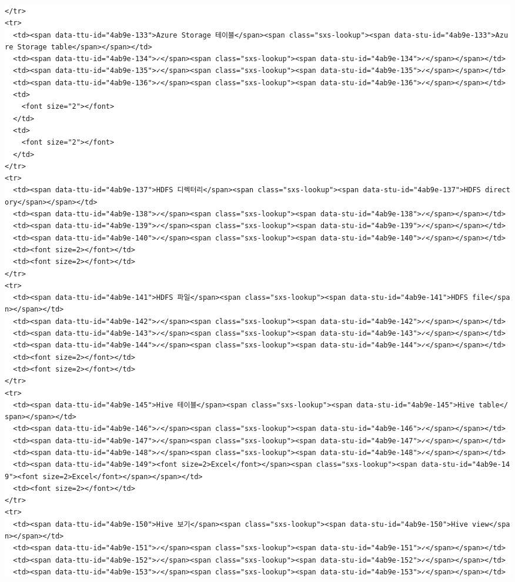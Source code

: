     </tr>
    <tr>
      <td><span data-ttu-id="4ab9e-133">Azure Storage 테이블</span><span class="sxs-lookup"><span data-stu-id="4ab9e-133">Azure Storage table</span></span></td>
      <td><span data-ttu-id="4ab9e-134">✓</span><span class="sxs-lookup"><span data-stu-id="4ab9e-134">✓</span></span></td>
      <td><span data-ttu-id="4ab9e-135">✓</span><span class="sxs-lookup"><span data-stu-id="4ab9e-135">✓</span></span></td>
      <td><span data-ttu-id="4ab9e-136">✓</span><span class="sxs-lookup"><span data-stu-id="4ab9e-136">✓</span></span></td>
      <td>
        <font size="2"></font>
      </td>
      <td>
        <font size="2"></font>
      </td>
    </tr>
    <tr>
      <td><span data-ttu-id="4ab9e-137">HDFS 디렉터리</span><span class="sxs-lookup"><span data-stu-id="4ab9e-137">HDFS directory</span></span></td>
      <td><span data-ttu-id="4ab9e-138">✓</span><span class="sxs-lookup"><span data-stu-id="4ab9e-138">✓</span></span></td>
      <td><span data-ttu-id="4ab9e-139">✓</span><span class="sxs-lookup"><span data-stu-id="4ab9e-139">✓</span></span></td>
      <td><span data-ttu-id="4ab9e-140">✓</span><span class="sxs-lookup"><span data-stu-id="4ab9e-140">✓</span></span></td>
      <td><font size=2></font></td>
      <td><font size=2></font></td>
    </tr>
    <tr>
      <td><span data-ttu-id="4ab9e-141">HDFS 파일</span><span class="sxs-lookup"><span data-stu-id="4ab9e-141">HDFS file</span></span></td>
      <td><span data-ttu-id="4ab9e-142">✓</span><span class="sxs-lookup"><span data-stu-id="4ab9e-142">✓</span></span></td>
      <td><span data-ttu-id="4ab9e-143">✓</span><span class="sxs-lookup"><span data-stu-id="4ab9e-143">✓</span></span></td>
      <td><span data-ttu-id="4ab9e-144">✓</span><span class="sxs-lookup"><span data-stu-id="4ab9e-144">✓</span></span></td>
      <td><font size=2></font></td>
      <td><font size=2></font></td>
    </tr>
    <tr>
      <td><span data-ttu-id="4ab9e-145">Hive 테이블</span><span class="sxs-lookup"><span data-stu-id="4ab9e-145">Hive table</span></span></td>
      <td><span data-ttu-id="4ab9e-146">✓</span><span class="sxs-lookup"><span data-stu-id="4ab9e-146">✓</span></span></td>
      <td><span data-ttu-id="4ab9e-147">✓</span><span class="sxs-lookup"><span data-stu-id="4ab9e-147">✓</span></span></td>
      <td><span data-ttu-id="4ab9e-148">✓</span><span class="sxs-lookup"><span data-stu-id="4ab9e-148">✓</span></span></td>
      <td><span data-ttu-id="4ab9e-149"><font size=2>Excel</font></span><span class="sxs-lookup"><span data-stu-id="4ab9e-149"><font size=2>Excel</font></span></span></td>
      <td><font size=2></font></td>
    </tr>
    <tr>
      <td><span data-ttu-id="4ab9e-150">Hive 보기</span><span class="sxs-lookup"><span data-stu-id="4ab9e-150">Hive view</span></span></td>
      <td><span data-ttu-id="4ab9e-151">✓</span><span class="sxs-lookup"><span data-stu-id="4ab9e-151">✓</span></span></td>
      <td><span data-ttu-id="4ab9e-152">✓</span><span class="sxs-lookup"><span data-stu-id="4ab9e-152">✓</span></span></td>
      <td><span data-ttu-id="4ab9e-153">✓</span><span class="sxs-lookup"><span data-stu-id="4ab9e-153">✓</span></span></td>